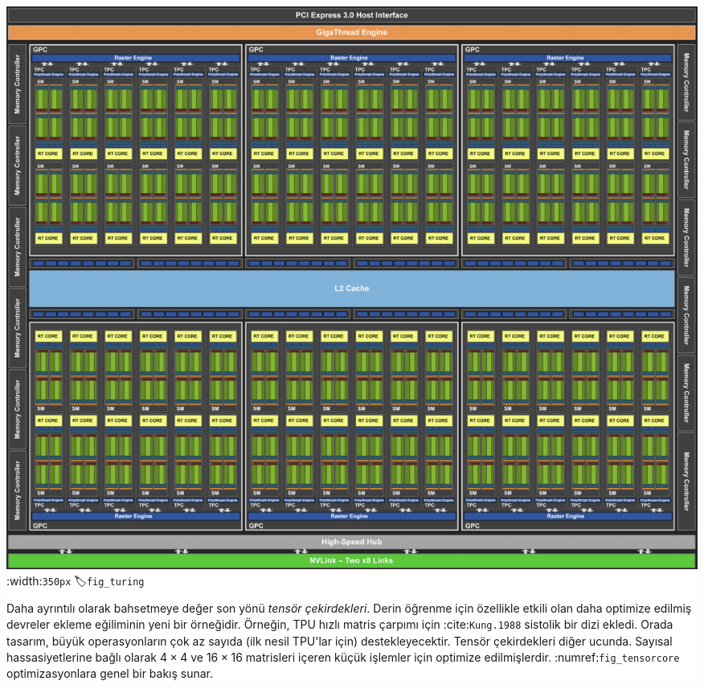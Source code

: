 ![NVIDIA Turing architecture (image courtesy of NVIDIA)](../img/turing.png)
:width:`350px`
:label:`fig_turing`

Daha ayrıntılı olarak bahsetmeye değer son yönü *tensör çekirdekleri*. Derin öğrenme için özellikle etkili olan daha optimize edilmiş devreler ekleme eğiliminin yeni bir örneğidir. Örneğin, TPU hızlı matris çarpımı için :cite:`Kung.1988` sistolik bir dizi ekledi. Orada tasarım, büyük operasyonların çok az sayıda (ilk nesil TPU'lar için) destekleyecektir. Tensör çekirdekleri diğer ucunda. Sayısal hassasiyetlerine bağlı olarak $4 \times 4$ ve $16 \times 16$ matrisleri içeren küçük işlemler için optimize edilmişlerdir. :numref:`fig_tensorcore` optimizasyonlara genel bir bakış sunar. 
